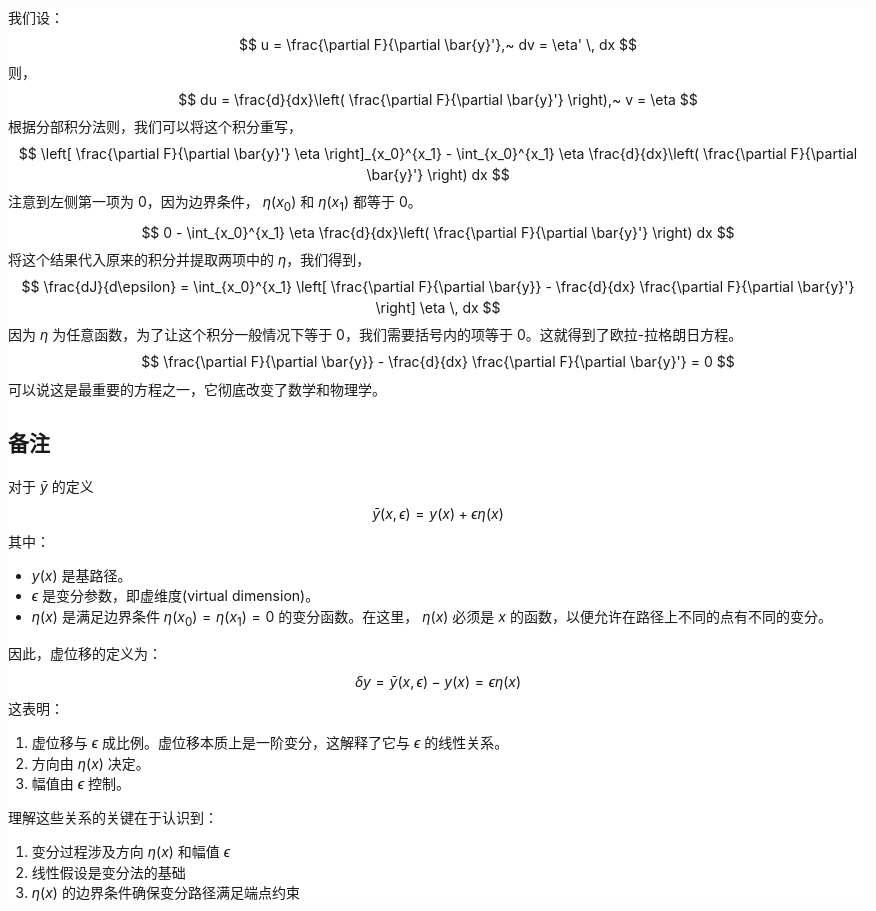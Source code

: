 我们设：
$$
u = \frac{\partial F}{\partial \bar{y}'},~ dv = \eta' \, dx
$$
则，
$$
du = \frac{d}{dx}\left( \frac{\partial F}{\partial \bar{y}'} \right),~ v = \eta
$$
根据分部积分法则，我们可以将这个积分重写，
$$
\left[ \frac{\partial F}{\partial \bar{y}'} \eta \right]_{x_0}^{x_1} - \int_{x_0}^{x_1} \eta \frac{d}{dx}\left( \frac{\partial F}{\partial \bar{y}'} \right) dx
$$
注意到左侧第一项为 $0$，因为边界条件， $\eta(x_0)$ 和 $\eta(x_1)$ 都等于 $0$。
$$
0 - \int_{x_0}^{x_1} \eta \frac{d}{dx}\left( \frac{\partial F}{\partial \bar{y}'} \right) dx
$$
将这个结果代入原来的积分并提取两项中的 $\eta$，我们得到，
$$
\frac{dJ}{d\epsilon} = \int_{x_0}^{x_1} \left[ \frac{\partial F}{\partial \bar{y}} - \frac{d}{dx} \frac{\partial F}{\partial \bar{y}'} \right] \eta \, dx
$$
因为 $\eta$ 为任意函数，为了让这个积分一般情况下等于 $0$，我们需要括号内的项等于 $0$。这就得到了欧拉-拉格朗日方程。
$$
\frac{\partial F}{\partial \bar{y}} - \frac{d}{dx} \frac{\partial F}{\partial \bar{y}'} = 0
$$
可以说这是最重要的方程之一，它彻底改变了数学和物理学。

## 备注

对于 $\bar{y}$ 的定义
$$
\bar{y}(x,\epsilon) = y(x) + \epsilon\eta(x)
$$
其中：
- $y(x)$ 是基路径。
- $\epsilon$ 是变分参数，即虚维度(virtual dimension)。
- $\eta(x)$ 是满足边界条件 $\eta(x_0) = \eta(x_1) = 0$ 的变分函数。在这里， $\eta(x)$ 必须是 $x$ 的函数，以便允许在路径上不同的点有不同的变分。

因此，虚位移的定义为：
$$
\delta y = \bar{y}(x,\epsilon) - y(x) = \epsilon\eta(x)
$$
这表明：
1) 虚位移与 $\epsilon$ 成比例。虚位移本质上是一阶变分，这解释了它与 $\epsilon$ 的线性关系。
2) 方向由 $\eta(x)$ 决定。
3) 幅值由 $\epsilon$ 控制。

理解这些关系的关键在于认识到：

1) 变分过程涉及方向 $\eta(x)$ 和幅值 $\epsilon$
2) 线性假设是变分法的基础
3) $\eta(x)$ 的边界条件确保变分路径满足端点约束
